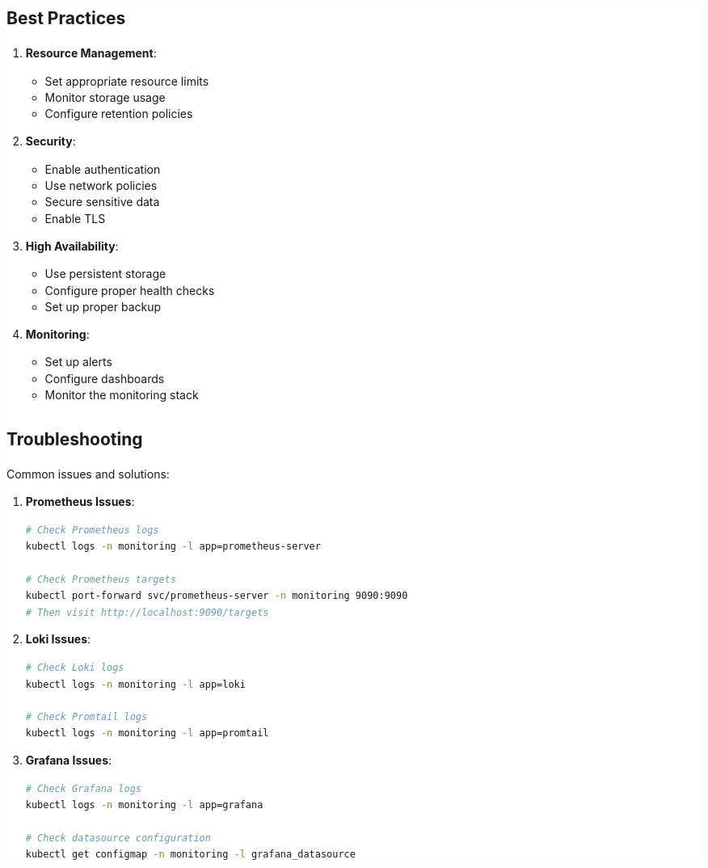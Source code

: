 ## Best Practices

1. **Resource Management**:
   - Set appropriate resource limits
   - Monitor storage usage
   - Configure retention policies

2. **Security**:
   - Enable authentication
   - Use network policies
   - Secure sensitive data
   - Enable TLS

3. **High Availability**:
   - Use persistent storage
   - Configure proper health checks
   - Set up proper backup

4. **Monitoring**:
   - Set up alerts
   - Configure dashboards
   - Monitor the monitoring stack

## Troubleshooting

Common issues and solutions:

1. **Prometheus Issues**:
   ```bash
   # Check Prometheus logs
   kubectl logs -n monitoring -l app=prometheus-server
   
   # Check Prometheus targets
   kubectl port-forward svc/prometheus-server -n monitoring 9090:9090
   # Then visit http://localhost:9090/targets
   ```

2. **Loki Issues**:
   ```bash
   # Check Loki logs
   kubectl logs -n monitoring -l app=loki
   
   # Check Promtail logs
   kubectl logs -n monitoring -l app=promtail
   ```

3. **Grafana Issues**:
   ```bash
   # Check Grafana logs
   kubectl logs -n monitoring -l app=grafana
   
   # Check datasource configuration
   kubectl get configmap -n monitoring -l grafana_datasource
   ```
